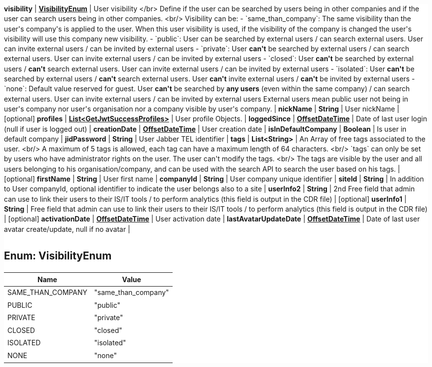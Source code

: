 **visibility** | [**VisibilityEnum**](#VisibilityEnum) | User visibility &lt;/br&gt; Define if the user can be searched by users being in other companies and if the user can search users being in other companies. &lt;br/&gt; Visibility can be: - &#x60;same_than_company&#x60;: The same visibility than the user&#39;s company&#39;s is applied to the user. When this user visibility is used, if the visibility of the company is changed the user&#39;s visibility will use this company new visibility. - &#x60;public&#x60;: User can be searched by external users / can search external users. User can invite external users / can be invited by external users - &#x60;private&#x60;: User **can&#39;t** be searched by external users / can search external users. User can invite external users / can be invited by external users - &#x60;closed&#x60;: User **can&#39;t** be searched by external users / **can&#39;t** search external users. User can invite external users / can be invited by external users - &#x60;isolated&#x60;: User **can&#39;t** be searched by external users / **can&#39;t** search external users. User **can&#39;t** invite external users / **can&#39;t** be invited by external users - &#x60;none&#x60;:  Default value reserved for guest. User **can&#39;t** be searched by **any users** (even within the same company) / can search external users. User can invite external users / can be invited by external users  External users mean public user not being in user&#39;s company nor user&#39;s organisation nor a company visible by user&#39;s company. | 
**nickName** | **String** | User nickName |  [optional]
**profiles** | [**List&lt;GetJwtSuccessProfiles&gt;**](GetJwtSuccessProfiles.md) | User profile Objects. | 
**loggedSince** | [**OffsetDateTime**](OffsetDateTime.md) | Date of last user login (null if user is logged out) | 
**creationDate** | [**OffsetDateTime**](OffsetDateTime.md) | User creation date | 
**isInDefaultCompany** | **Boolean** | Is user in default company | 
**jidPassword** | **String** | User Jabber TEL identifier | 
**tags** | **List&lt;String&gt;** | An Array of free tags associated to the user. &lt;br/&gt; A maximum of 5 tags is allowed, each tag can have a maximum length of 64 characters. &lt;br/&gt; &#x60;tags&#x60; can only be set by users who have administrator rights on the user. The user can&#39;t modify the tags. &lt;br/&gt; The tags are visible by the user and all users belonging to his organisation/company, and can be used with the search API to search the user based on his tags. |  [optional]
**firstName** | **String** | User first name | 
**companyId** | **String** | User company unique identifier | 
**siteId** | **String** | In addition to User companyId, optional identifier to indicate the user belongs also to a site | 
**userInfo2** | **String** | 2nd Free field that admin can use to link their users to their IS/IT tools / to perform analytics (this field is output in the CDR file) |  [optional]
**userInfo1** | **String** | Free field that admin can use to link their users to their IS/IT tools / to perform analytics (this field is output in the CDR file) |  [optional]
**activationDate** | [**OffsetDateTime**](OffsetDateTime.md) | User activation date | 
**lastAvatarUpdateDate** | [**OffsetDateTime**](OffsetDateTime.md) | Date of last user avatar create/update, null if no avatar | 


<a name="VisibilityEnum"></a>
## Enum: VisibilityEnum
Name | Value
---- | -----
SAME_THAN_COMPANY | &quot;same_than_company&quot;
PUBLIC | &quot;public&quot;
PRIVATE | &quot;private&quot;
CLOSED | &quot;closed&quot;
ISOLATED | &quot;isolated&quot;
NONE | &quot;none&quot;



